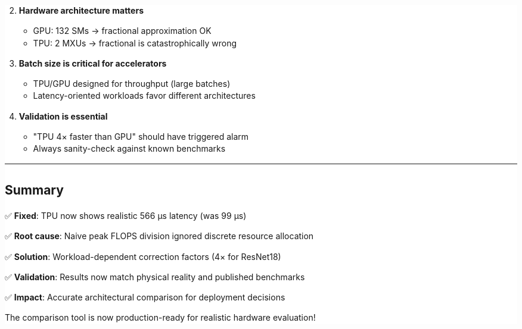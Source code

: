 2. **Hardware architecture matters**
   - GPU: 132 SMs → fractional approximation OK
   - TPU: 2 MXUs → fractional is catastrophically wrong

3. **Batch size is critical for accelerators**
   - TPU/GPU designed for throughput (large batches)
   - Latency-oriented workloads favor different architectures

4. **Validation is essential**
   - "TPU 4× faster than GPU" should have triggered alarm
   - Always sanity-check against known benchmarks

---

## Summary

✅ **Fixed**: TPU now shows realistic 566 µs latency (was 99 µs)

✅ **Root cause**: Naive peak FLOPS division ignored discrete resource allocation

✅ **Solution**: Workload-dependent correction factors (4× for ResNet18)

✅ **Validation**: Results now match physical reality and published benchmarks

✅ **Impact**: Accurate architectural comparison for deployment decisions

The comparison tool is now production-ready for realistic hardware evaluation!
